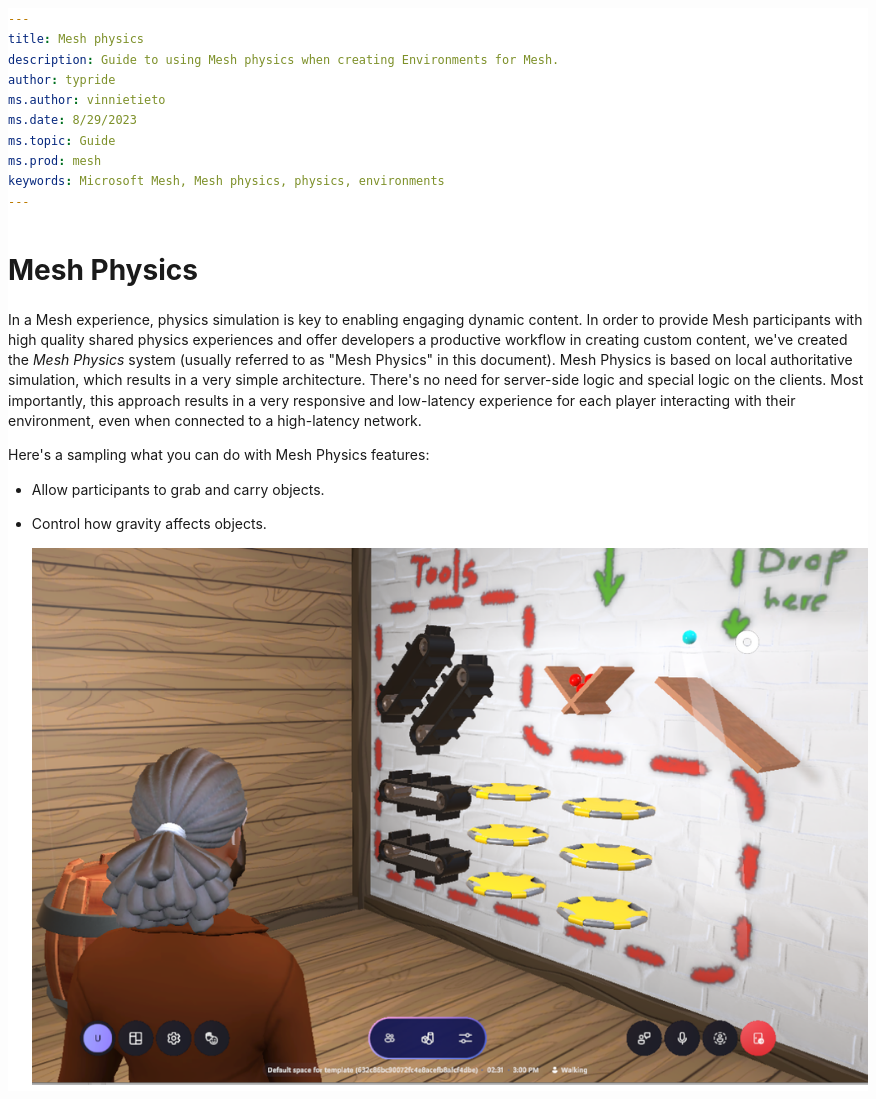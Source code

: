 ```yaml
---
title: Mesh physics
description: Guide to using Mesh physics when creating Environments for Mesh.
author: typride
ms.author: vinnietieto
ms.date: 8/29/2023
ms.topic: Guide
ms.prod: mesh
keywords: Microsoft Mesh, Mesh physics, physics, environments
---
```


# Mesh Physics

In a Mesh experience, physics simulation is key to enabling engaging dynamic content. In order to provide Mesh participants with high quality shared physics experiences and offer developers a productive workflow in creating custom content, we've created the *Mesh Physics* system (usually referred to as "Mesh Physics" in this document). Mesh Physics is based on local authoritative simulation, which results in a very simple architecture. There's no need for server-side logic and special logic on the clients. Most importantly, this approach results in a very responsive and low-latency experience for each player interacting with their environment, even when connected to a high-latency network.

Here's a sampling what you can do with Mesh Physics features:

* Allow participants to grab and carry objects.

* Control how gravity affects objects.

  ![Screen shot of a game that uses gravity.](../../../media/physics-interactions/105-ball-drop.png)
